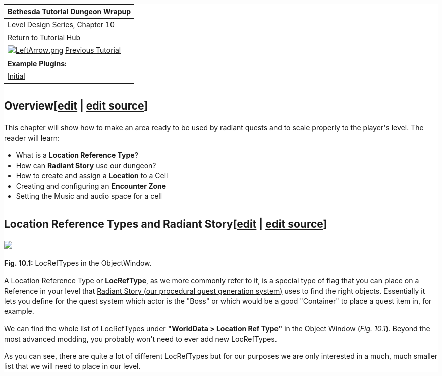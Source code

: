 | Bethesda Tutorial Dungeon Wrapup |
| --- |
| Level Design Series, Chapter 10 |
| [Return to Tutorial Hub](https://ck.uesp.net/wiki/Category:Tutorials "Category:Tutorials") |
| [![LeftArrow.png](https://ck.uesp.net/w/images/9/97/LeftArrow.png)](https://ck.uesp.net/wiki/Bethesda_Tutorial_World_Hookup "Bethesda Tutorial World Hookup") [Previous Tutorial](https://ck.uesp.net/wiki/Bethesda_Tutorial_World_Hookup "Bethesda Tutorial World Hookup") | [Next Tutorial](https://ck.uesp.net/wiki/Category:Tutorials "Category:Tutorials")[![RightArrow.png](https://ck.uesp.net/w/images/c/cc/RightArrow.png)](https://ck.uesp.net/wiki/Category:Tutorials "Category:Tutorials") |
| **Example Plugins:** |
| [Initial](https://ck.uesp.net/w/index.php?title=Special:Upload&wpDestFile=LDWorldHookupTutorialComplete.esp "LDWorldHookupTutorialComplete.esp") | [Completed](https://ck.uesp.net/w/index.php?title=Special:Upload&wpDestFile=LDWrapUpTutorialComplete.esp "LDWrapUpTutorialComplete.esp") |

## Overview\[[edit](https://ck.uesp.net/w/index.php?title=Bethesda_Tutorial_Dungeon_Wrapup&veaction=edit&section=1 "Edit section: Overview") | [edit source](https://ck.uesp.net/w/index.php?title=Bethesda_Tutorial_Dungeon_Wrapup&action=edit&section=1 "Edit section: Overview")\]

This chapter will show how to make an area ready to be used by radiant quests and to scale properly to the player's level. The reader will learn:

-   What is a **Location Reference Type**?
-   How can **[Radiant Story](https://ck.uesp.net/wiki/Radiant_Story "Radiant Story")** use our dungeon?
-   How to create and assign a **Location** to a Cell
-   Creating and configuring an **Encounter Zone**
-   Setting the Music and audio space for a cell

## Location Reference Types and Radiant Story\[[edit](https://ck.uesp.net/w/index.php?title=Bethesda_Tutorial_Dungeon_Wrapup&veaction=edit&section=2 "Edit section: Location Reference Types and Radiant Story") | [edit source](https://ck.uesp.net/w/index.php?title=Bethesda_Tutorial_Dungeon_Wrapup&action=edit&section=2 "Edit section: Location Reference Types and Radiant Story")\]

[![](https://ck.uesp.net/w/images/thumb/5/51/LocRefTypes.jpg/400px-LocRefTypes.jpg)](https://ck.uesp.net/wiki/File:LocRefTypes.jpg)

**Fig. 10.1:** LocRefTypes in the ObjectWindow.

A [Location Reference Type or **LocRefType**](https://ck.uesp.net/wiki/Location_Ref_Type "Location Ref Type"), as we more commonly refer to it, is a special type of flag that you can place on a Reference in your level that [Radiant Story (our procedural quest generation system)](https://ck.uesp.net/wiki/Radiant_Story "Radiant Story") uses to find the right objects. Essentially it lets you define for the quest system which actor is the "Boss" or which would be a good "Container" to place a quest item in, for example.

We can find the whole list of LocRefTypes under **"WorldData > Location Ref Type"** in the [Object Window](https://ck.uesp.net/wiki/Object_Window "Object Window") (_Fig. 10.1_). Beyond the most advanced modding, you probably won't need to ever add new LocRefTypes.

As you can see, there are quite a lot of different LocRefTypes but for our purposes we are only interested in a much, much smaller list that we will need to place in our level.
